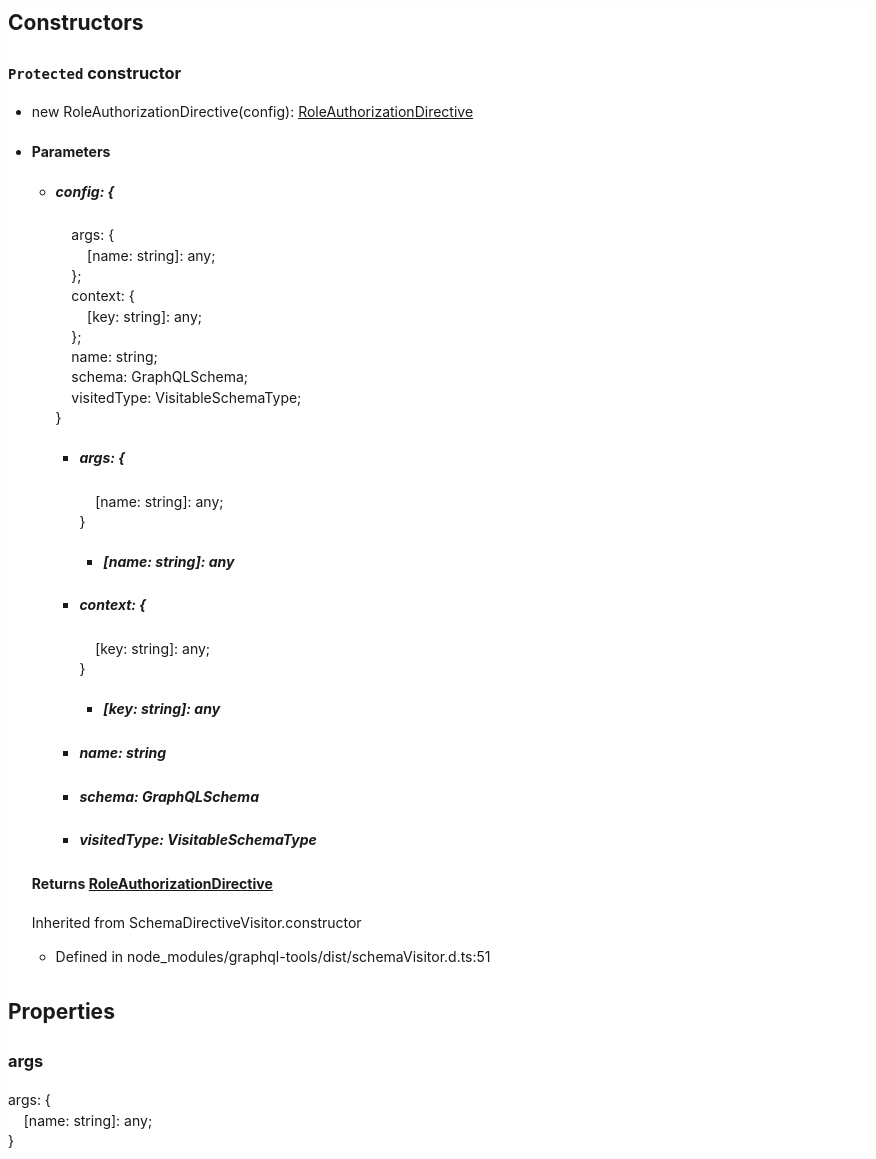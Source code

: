 Constructors
------------

### `Protected` constructor[](#constructor)

*   new RoleAuthorizationDirective(config): [RoleAuthorizationDirective](directives_roleDirective.RoleAuthorizationDirective.html)[](#constructor.new_RoleAuthorizationDirective)
*   #### Parameters
    
    *   ##### config: {  
            args: {  
                \[name: string\]: any;  
            };  
            context: {  
                \[key: string\]: any;  
            };  
            name: string;  
            schema: GraphQLSchema;  
            visitedType: VisitableSchemaType;  
        }
        
        *   ##### args: {  
                \[name: string\]: any;  
            }
            
            *   ##### \[name: string\]: any
                
        *   ##### context: {  
                \[key: string\]: any;  
            }
            
            *   ##### \[key: string\]: any
                
        *   ##### name: string
            
        *   ##### schema: GraphQLSchema
            
        *   ##### visitedType: VisitableSchemaType
            
    
    #### Returns [RoleAuthorizationDirective](directives_roleDirective.RoleAuthorizationDirective.html)
    
    Inherited from SchemaDirectiveVisitor.constructor
    
    *   Defined in node\_modules/graphql-tools/dist/schemaVisitor.d.ts:51
    

Properties
----------

### args[](#args)

args: {  
    \[name: string\]: any;  
}
